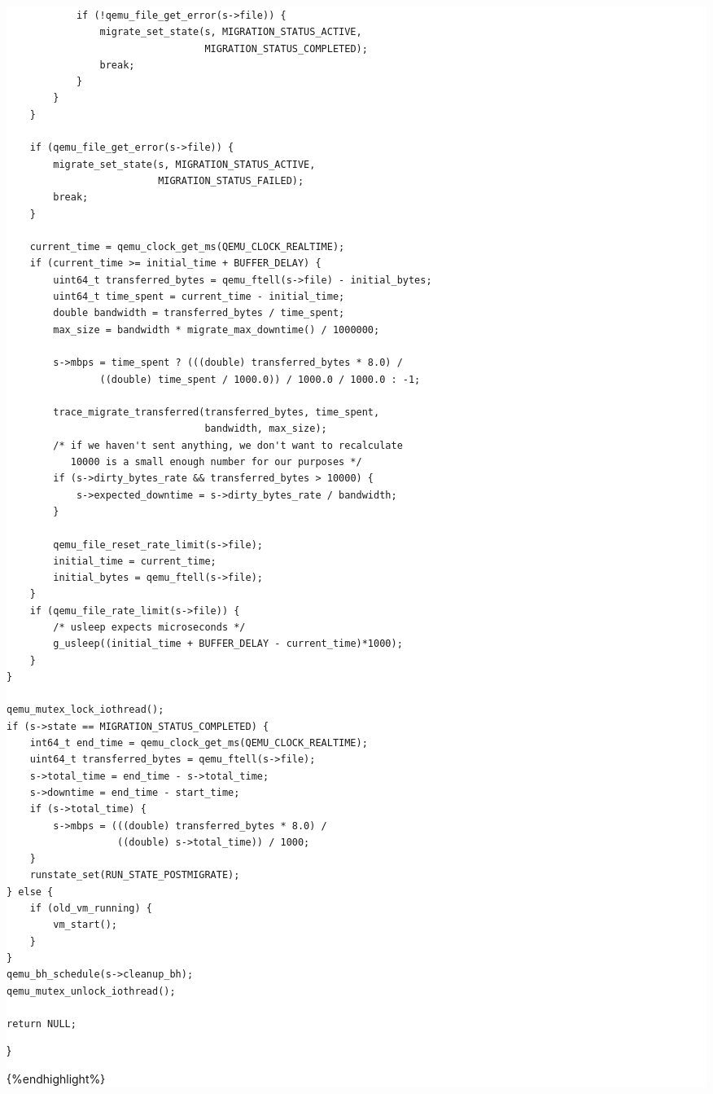                 if (!qemu_file_get_error(s->file)) {
                    migrate_set_state(s, MIGRATION_STATUS_ACTIVE,
                                      MIGRATION_STATUS_COMPLETED);
                    break;
                }
            }
        }

        if (qemu_file_get_error(s->file)) {
            migrate_set_state(s, MIGRATION_STATUS_ACTIVE,
                              MIGRATION_STATUS_FAILED);
            break;
        }
        
        current_time = qemu_clock_get_ms(QEMU_CLOCK_REALTIME);
        if (current_time >= initial_time + BUFFER_DELAY) {
            uint64_t transferred_bytes = qemu_ftell(s->file) - initial_bytes;
            uint64_t time_spent = current_time - initial_time;
            double bandwidth = transferred_bytes / time_spent;
            max_size = bandwidth * migrate_max_downtime() / 1000000;

            s->mbps = time_spent ? (((double) transferred_bytes * 8.0) /
                    ((double) time_spent / 1000.0)) / 1000.0 / 1000.0 : -1;

            trace_migrate_transferred(transferred_bytes, time_spent,
                                      bandwidth, max_size);
            /* if we haven't sent anything, we don't want to recalculate
               10000 is a small enough number for our purposes */
            if (s->dirty_bytes_rate && transferred_bytes > 10000) {
                s->expected_downtime = s->dirty_bytes_rate / bandwidth;
            }

            qemu_file_reset_rate_limit(s->file);
            initial_time = current_time;
            initial_bytes = qemu_ftell(s->file);
        }
        if (qemu_file_rate_limit(s->file)) {
            /* usleep expects microseconds */
            g_usleep((initial_time + BUFFER_DELAY - current_time)*1000);
        }
    }

    qemu_mutex_lock_iothread();
    if (s->state == MIGRATION_STATUS_COMPLETED) {
        int64_t end_time = qemu_clock_get_ms(QEMU_CLOCK_REALTIME);
        uint64_t transferred_bytes = qemu_ftell(s->file);
        s->total_time = end_time - s->total_time;
        s->downtime = end_time - start_time;
        if (s->total_time) {
            s->mbps = (((double) transferred_bytes * 8.0) /
                       ((double) s->total_time)) / 1000;
        }
        runstate_set(RUN_STATE_POSTMIGRATE);
    } else {
        if (old_vm_running) {
            vm_start();
        }
    }
    qemu_bh_schedule(s->cleanup_bh);
    qemu_mutex_unlock_iothread();

    return NULL;
}

{%endhighlight%}

